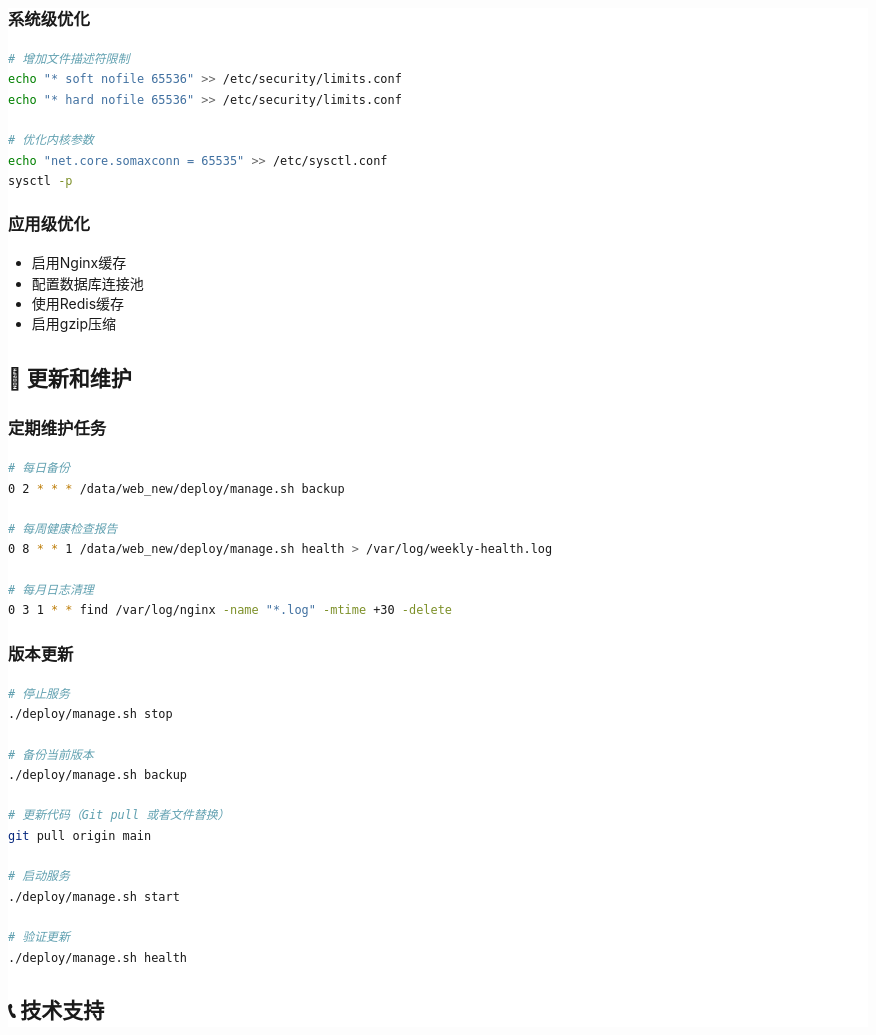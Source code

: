 ### 系统级优化
```bash
# 增加文件描述符限制
echo "* soft nofile 65536" >> /etc/security/limits.conf
echo "* hard nofile 65536" >> /etc/security/limits.conf

# 优化内核参数
echo "net.core.somaxconn = 65535" >> /etc/sysctl.conf
sysctl -p
```

### 应用级优化
- 启用Nginx缓存
- 配置数据库连接池
- 使用Redis缓存
- 启用gzip压缩

## 🔄 更新和维护

### 定期维护任务
```bash
# 每日备份
0 2 * * * /data/web_new/deploy/manage.sh backup

# 每周健康检查报告
0 8 * * 1 /data/web_new/deploy/manage.sh health > /var/log/weekly-health.log

# 每月日志清理
0 3 1 * * find /var/log/nginx -name "*.log" -mtime +30 -delete
```

### 版本更新
```bash
# 停止服务
./deploy/manage.sh stop

# 备份当前版本
./deploy/manage.sh backup

# 更新代码（Git pull 或者文件替换）
git pull origin main

# 启动服务
./deploy/manage.sh start

# 验证更新
./deploy/manage.sh health
```

## 📞 技术支持
